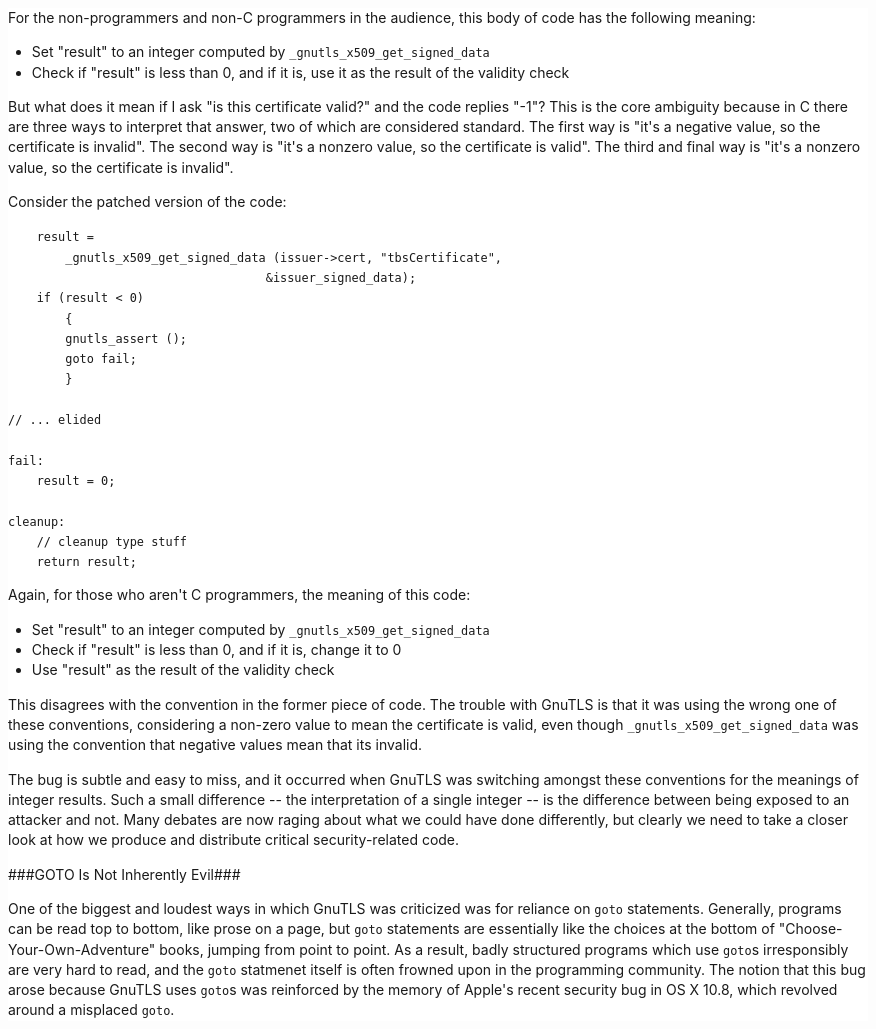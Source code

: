 For the non-programmers and non-C programmers in the audience, this body of code has the following meaning:

  * Set "result" to an integer computed by `_gnutls_x509_get_signed_data`
  * Check if "result" is less than 0, and if it is, use it as the result of the validity check

But what does it mean if I ask "is this certificate valid?" and the code replies "-1"?
This is the core ambiguity because in C there are three ways to interpret that answer, two of which are considered standard.
The first way is "it's a negative value, so the certificate is invalid".
The second way is "it's a nonzero value, so the certificate is valid".
The third and final way is "it's a nonzero value, so the certificate is invalid".

Consider the patched version of the code:

<pre><code>    result =
        _gnutls_x509_get_signed_data (issuer->cert, "tbsCertificate",
                                    &issuer_signed_data);
    if (result < 0)
        {
        gnutls_assert ();
        goto fail;
        }

// ... elided

fail:
    result = 0;

cleanup:
    // cleanup type stuff
    return result;</code></pre>

Again, for those who aren't C programmers, the meaning of this code:

  * Set "result" to an integer computed by `_gnutls_x509_get_signed_data`
  * Check if "result" is less than 0, and if it is, change it to 0
  * Use "result" as the result of the validity check

This disagrees with the convention in the former piece of code.
The trouble with GnuTLS is that it was using the wrong one of these conventions, considering a non-zero value to mean the certificate is valid, even though
`_gnutls_x509_get_signed_data`
was using the convention that negative values mean that its invalid.

The bug is subtle and easy to miss, and it occurred when GnuTLS was switching amongst these conventions for the meanings of integer results.
Such a small difference -- the interpretation of a single integer -- is the difference between being exposed to an attacker and not.
Many debates are now raging about what we could have done differently, but clearly we need to take a closer look at how we produce and distribute critical security-related code.

###GOTO Is Not Inherently Evil###

One of the biggest and loudest ways in which GnuTLS was criticized was for reliance on `goto` statements.
Generally, programs can be read top to bottom, like prose on a page, but `goto` statements are essentially like the choices at the bottom of "Choose-Your-Own-Adventure" books, jumping from point to point.
As a result, badly structured programs which use `goto`s irresponsibly are very hard to read, and the `goto` statmenet itself is often frowned upon in the programming community.
The notion that this bug arose because GnuTLS uses `goto`s was reinforced by the memory of Apple's recent security bug in OS X 10.8, which revolved around a misplaced `goto`.
